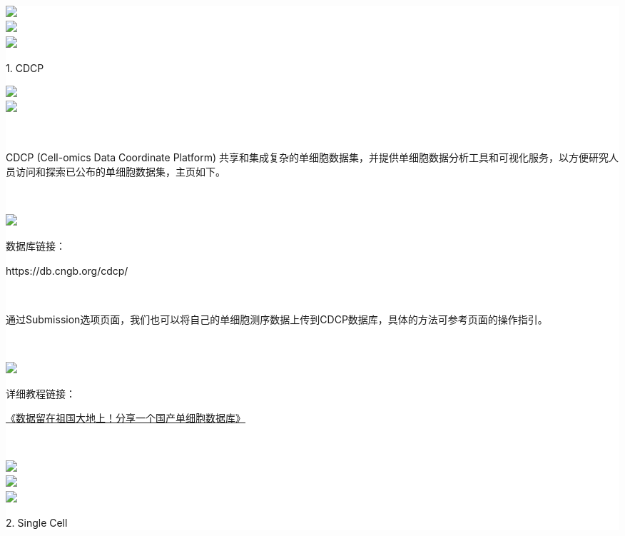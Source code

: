 <div><section data-mpa-template="t" mpa-from-tpl="t" data-mpa-powered-by="yiban.io"><section data-mid="" mpa-from-tpl="t"><section data-mid="" mpa-from-tpl="t"><section data-mid="" mpa-from-tpl="t"><img data-imgfileid="503524702" data-ratio="0.3157894736842105" data-src="https://mmbiz.qpic.cn/mmbiz_png/e6M3FiciaWicSVftQeMToiam0QanQt9kWxYmDbc4gFg7nTQzblmq2moGpdE3DnBzo7TS5OLDTeiacJgmruPC1W03MTg/640?wx_fmt=png" data-w="76" src="https://mmbiz.qpic.cn/mmbiz_png/e6M3FiciaWicSVftQeMToiam0QanQt9kWxYmDbc4gFg7nTQzblmq2moGpdE3DnBzo7TS5OLDTeiacJgmruPC1W03MTg/640?wx_fmt=png"></section><section data-mid="" mpa-from-tpl="t"><img data-imgfileid="503524706" data-ratio="1" data-src="https://mmbiz.qpic.cn/mmbiz_png/0icrgperxnd3N7JQqBIWjlDVibTVtZxyFYwhF5lRXpibtZNa39MwnibXwwvt6Ouww9npcGpUqaU5LDQnFJYH60tliaQ/640?wx_fmt=png" data-w="14" src="https://mmbiz.qpic.cn/mmbiz_png/0icrgperxnd3N7JQqBIWjlDVibTVtZxyFYwhF5lRXpibtZNa39MwnibXwwvt6Ouww9npcGpUqaU5LDQnFJYH60tliaQ/640?wx_fmt=png"></section><section data-mid="" mpa-from-tpl="t"><img data-imgfileid="503524703" data-ratio="1" data-src="https://mmbiz.qpic.cn/sz_mmbiz_png/UviaI7eONArnelewibnC9UicLnnsCgquYaOiaakd8iaobCCn23iaQw2YGOefjcPKxy1tuv46575fFoQ3EbMT368GrsUw/640?wx_fmt=png" data-w="14" src="https://mmbiz.qpic.cn/sz_mmbiz_png/UviaI7eONArnelewibnC9UicLnnsCgquYaOiaakd8iaobCCn23iaQw2YGOefjcPKxy1tuv46575fFoQ3EbMT368GrsUw/640?wx_fmt=png"></section><section data-mid="" mpa-from-tpl="t"><p data-mid="" mpa-is-content="t">1. CDCP</p></section><section data-mid="" mpa-from-tpl="t"><img data-imgfileid="503524705" data-ratio="1" data-src="https://mmbiz.qpic.cn/sz_mmbiz_png/kHY21ZzLdCMPwAK0DerUxeRGxlOWs4Rme56Ric1Xib7DOltl9u2JWhKaTpHmMchbMfbnqHtING0QX1w9JRKia9WwQ/640?wx_fmt=png" data-w="14" src="https://mmbiz.qpic.cn/sz_mmbiz_png/kHY21ZzLdCMPwAK0DerUxeRGxlOWs4Rme56Ric1Xib7DOltl9u2JWhKaTpHmMchbMfbnqHtING0QX1w9JRKia9WwQ/640?wx_fmt=png"></section><section data-mid="" mpa-from-tpl="t"><img data-imgfileid="503524704" data-ratio="1" data-src="https://mmbiz.qpic.cn/sz_mmbiz_png/ROIyR9MOJgaRZT0WOePTGzt5ibW08j7LUuibvB9mKbgufMMySjjLdTcUic9KzUD1k0p3nBWv1Qdw9XHQ6WABgHP8A/640?wx_fmt=png" data-w="14" src="https://mmbiz.qpic.cn/sz_mmbiz_png/ROIyR9MOJgaRZT0WOePTGzt5ibW08j7LUuibvB9mKbgufMMySjjLdTcUic9KzUD1k0p3nBWv1Qdw9XHQ6WABgHP8A/640?wx_fmt=png"></section></section></section></section><p><span></span><br></p><p><span>CDCP (Cell-omics Data Coordinate Platform) 共享和集成复杂的单细胞数据集，并提供单细胞数据分析工具和可视化服务，以方便研究人员访问和探索已公布的单细胞数据集，主页如下。</span></p><p><span><br></span></p><p><img data-imgfileid="503524542" data-ratio="0.7334058759521219" data-src="https://mmbiz.qpic.cn/mmbiz_png/6kvRq2WRXph3jEPicNibICgL8qlWIuGzeBBYjmHduMwAqW8P30ByeXQdY3ib7zKldowfibWhwQIOSl0BErWdH7U2Aw/640?wx_fmt=png&amp;from=appmsg" data-type="png" data-w="919" src="https://mmbiz.qpic.cn/mmbiz_png/6kvRq2WRXph3jEPicNibICgL8qlWIuGzeBBYjmHduMwAqW8P30ByeXQdY3ib7zKldowfibWhwQIOSl0BErWdH7U2Aw/640?wx_fmt=png&amp;from=appmsg"></p><p><span>数据库链接：</span></p><p><span>https://db.cngb.org/cdcp/</span></p><p><br></p><p><span>通过Submission选项页面，我们也可以将自己的单细胞测序数据上传到CDCP数据库，具体的方法可参考页面的操作指引。</span></p><p><br></p><p><img data-imgfileid="503524539" data-ratio="0.7388888888888889" data-src="https://mmbiz.qpic.cn/mmbiz_png/6kvRq2WRXph3jEPicNibICgL8qlWIuGzeBK5OLVfhMBWMtz4sPD6FRNHZ6TqhuSvibM2GBW0IICpReok8ibPEwLKCQ/640?wx_fmt=png&amp;from=appmsg" data-type="png" data-w="1080" src="https://mmbiz.qpic.cn/mmbiz_png/6kvRq2WRXph3jEPicNibICgL8qlWIuGzeBK5OLVfhMBWMtz4sPD6FRNHZ6TqhuSvibM2GBW0IICpReok8ibPEwLKCQ/640?wx_fmt=png&amp;from=appmsg"></p><p><span>详细教程链接：</span></p><p><span><a target="_blank" href="http://mp.weixin.qq.com/s?__biz=MzA5NzQzOTgzMw==&amp;mid=2651000986&amp;idx=1&amp;sn=c7ae60ededa7502c29f08f9cbbd16a57&amp;chksm=8b5769acbc20e0ba64924c35a550b4cffbe0c9dcff25759581180fc50ead8b886ac4a75319b8&amp;scene=21#wechat_redirect" textvalue="《数据留在祖国大地上！分享一个国产单细胞数据库》" linktype="text" imgurl="" imgdata="null" data-itemshowtype="0" tab="innerlink" data-linktype="2">《数据留在祖国大地上！分享一个国产单细胞数据库》</a></span></p><p><br></p><section data-mpa-template="t" mpa-from-tpl="t"><section data-mid="" mpa-from-tpl="t"><section data-mid="" mpa-from-tpl="t"><section data-mid="" mpa-from-tpl="t"><img data-imgfileid="503524584" data-ratio="0.3157894736842105" data-src="https://mmbiz.qpic.cn/mmbiz_png/e6M3FiciaWicSVftQeMToiam0QanQt9kWxYmDbc4gFg7nTQzblmq2moGpdE3DnBzo7TS5OLDTeiacJgmruPC1W03MTg/640?wx_fmt=png" data-w="76" src="https://mmbiz.qpic.cn/mmbiz_png/e6M3FiciaWicSVftQeMToiam0QanQt9kWxYmDbc4gFg7nTQzblmq2moGpdE3DnBzo7TS5OLDTeiacJgmruPC1W03MTg/640?wx_fmt=png"></section><section data-mid="" mpa-from-tpl="t"><img data-imgfileid="503524585" data-ratio="1" data-src="https://mmbiz.qpic.cn/mmbiz_png/0icrgperxnd3N7JQqBIWjlDVibTVtZxyFYwhF5lRXpibtZNa39MwnibXwwvt6Ouww9npcGpUqaU5LDQnFJYH60tliaQ/640?wx_fmt=png" data-w="14" src="https://mmbiz.qpic.cn/mmbiz_png/0icrgperxnd3N7JQqBIWjlDVibTVtZxyFYwhF5lRXpibtZNa39MwnibXwwvt6Ouww9npcGpUqaU5LDQnFJYH60tliaQ/640?wx_fmt=png"></section><section data-mid="" mpa-from-tpl="t"><img data-imgfileid="503524587" data-ratio="1" data-src="https://mmbiz.qpic.cn/sz_mmbiz_png/UviaI7eONArnelewibnC9UicLnnsCgquYaOiaakd8iaobCCn23iaQw2YGOefjcPKxy1tuv46575fFoQ3EbMT368GrsUw/640?wx_fmt=png" data-w="14" src="https://mmbiz.qpic.cn/sz_mmbiz_png/UviaI7eONArnelewibnC9UicLnnsCgquYaOiaakd8iaobCCn23iaQw2YGOefjcPKxy1tuv46575fFoQ3EbMT368GrsUw/640?wx_fmt=png"></section><section data-mid="" mpa-from-tpl="t"><p data-mid="" mpa-is-content="t">2. Single Cell